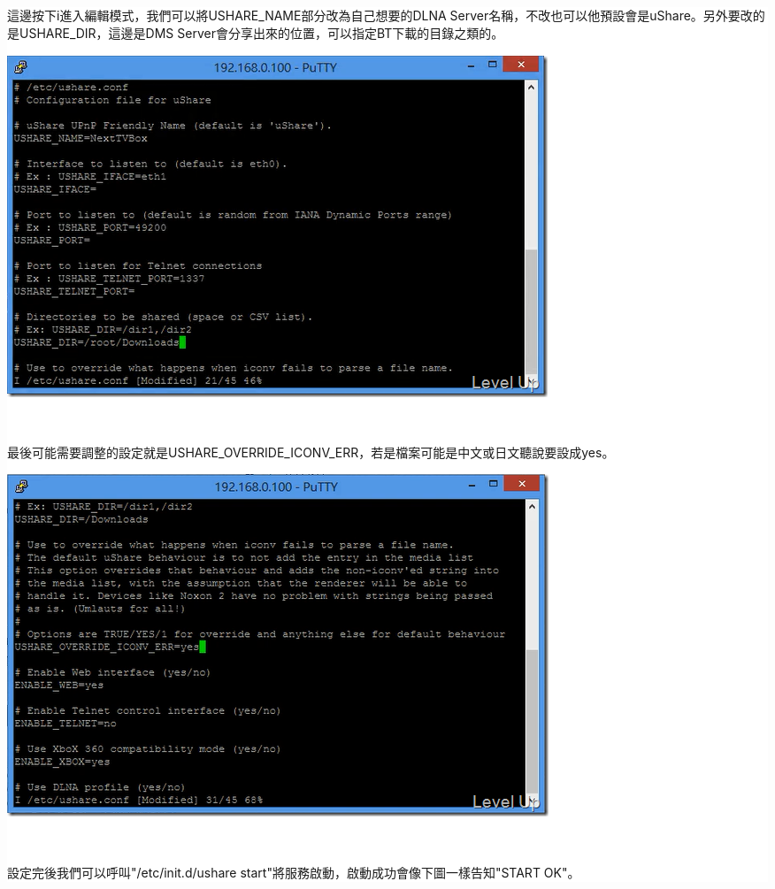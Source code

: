 <p>
	這邊按下i進入編輯模式，我們可以將USHARE_NAME部分改為自己想要的DLNA Server名稱，不改也可以他預設會是uShare。另外要改的是USHARE_DIR，這邊是DMS Server會分享出來的位置，可以指定BT下載的目錄之類的。</p>
<p>
	<img alt="image" border="0" height="386" src="\images\posts\377e4f81-afd9-47dd-b7a7-9de9e04e9d4d\image_thumb_4.png" style="border-left-width: 0px; border-right-width: 0px; border-bottom-width: 0px; border-top-width: 0px" width="611" /></p>
<p>
	 </p>
<p>
	最後可能需要調整的設定就是USHARE_OVERRIDE_ICONV_ERR，若是檔案可能是中文或日文聽說要設成yes。</p>
<p>
	<img alt="image" border="0" height="387" src="\images\posts\377e4f81-afd9-47dd-b7a7-9de9e04e9d4d\image_thumb_5.png" style="border-left-width: 0px; border-right-width: 0px; border-bottom-width: 0px; border-top-width: 0px" width="612" /></p>
<p>
	 </p>
<p>
	設定完後我們可以呼叫"/etc/init.d/ushare start"將服務啟動，啟動成功會像下圖一樣告知"START OK"。</p>
<p>